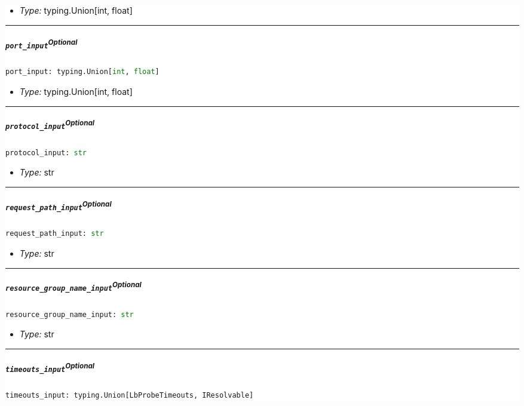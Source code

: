 - *Type:* typing.Union[int, float]

---

##### `port_input`<sup>Optional</sup> <a name="port_input" id="@cdktf/provider-azurestack.lbProbe.LbProbe.property.portInput"></a>

```python
port_input: typing.Union[int, float]
```

- *Type:* typing.Union[int, float]

---

##### `protocol_input`<sup>Optional</sup> <a name="protocol_input" id="@cdktf/provider-azurestack.lbProbe.LbProbe.property.protocolInput"></a>

```python
protocol_input: str
```

- *Type:* str

---

##### `request_path_input`<sup>Optional</sup> <a name="request_path_input" id="@cdktf/provider-azurestack.lbProbe.LbProbe.property.requestPathInput"></a>

```python
request_path_input: str
```

- *Type:* str

---

##### `resource_group_name_input`<sup>Optional</sup> <a name="resource_group_name_input" id="@cdktf/provider-azurestack.lbProbe.LbProbe.property.resourceGroupNameInput"></a>

```python
resource_group_name_input: str
```

- *Type:* str

---

##### `timeouts_input`<sup>Optional</sup> <a name="timeouts_input" id="@cdktf/provider-azurestack.lbProbe.LbProbe.property.timeoutsInput"></a>

```python
timeouts_input: typing.Union[LbProbeTimeouts, IResolvable]
```
